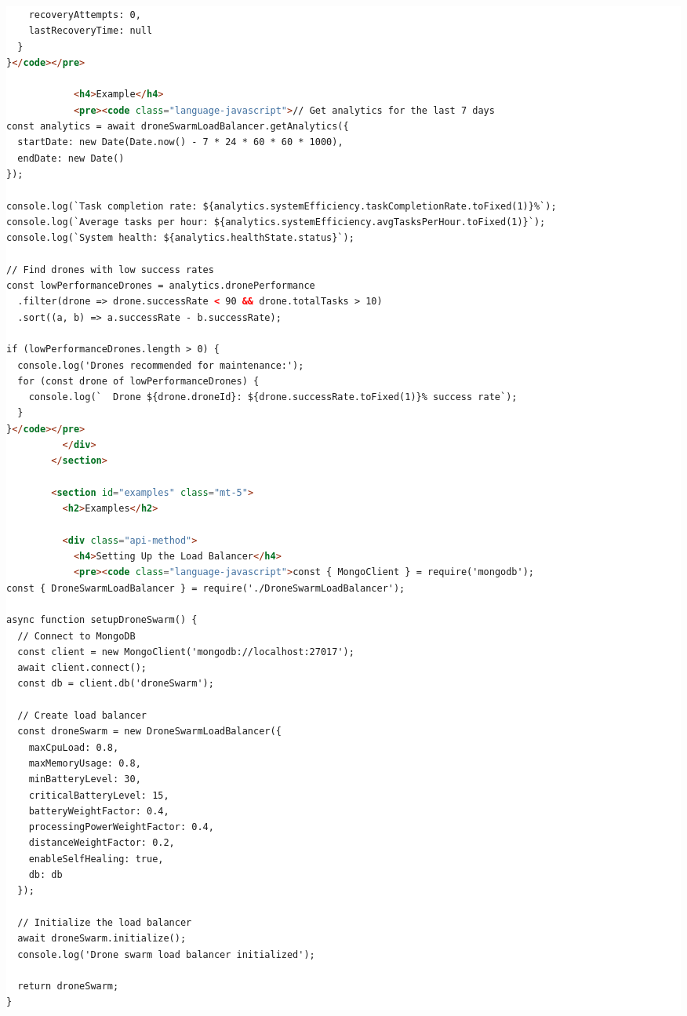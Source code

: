 ```html
    recoveryAttempts: 0,
    lastRecoveryTime: null
  }
}</code></pre>
            
            <h4>Example</h4>
            <pre><code class="language-javascript">// Get analytics for the last 7 days
const analytics = await droneSwarmLoadBalancer.getAnalytics({
  startDate: new Date(Date.now() - 7 * 24 * 60 * 60 * 1000),
  endDate: new Date()
});

console.log(`Task completion rate: ${analytics.systemEfficiency.taskCompletionRate.toFixed(1)}%`);
console.log(`Average tasks per hour: ${analytics.systemEfficiency.avgTasksPerHour.toFixed(1)}`);
console.log(`System health: ${analytics.healthState.status}`);

// Find drones with low success rates
const lowPerformanceDrones = analytics.dronePerformance
  .filter(drone => drone.successRate < 90 && drone.totalTasks > 10)
  .sort((a, b) => a.successRate - b.successRate);

if (lowPerformanceDrones.length > 0) {
  console.log('Drones recommended for maintenance:');
  for (const drone of lowPerformanceDrones) {
    console.log(`  Drone ${drone.droneId}: ${drone.successRate.toFixed(1)}% success rate`);
  }
}</code></pre>
          </div>
        </section>

        <section id="examples" class="mt-5">
          <h2>Examples</h2>
          
          <div class="api-method">
            <h4>Setting Up the Load Balancer</h4>
            <pre><code class="language-javascript">const { MongoClient } = require('mongodb');
const { DroneSwarmLoadBalancer } = require('./DroneSwarmLoadBalancer');

async function setupDroneSwarm() {
  // Connect to MongoDB
  const client = new MongoClient('mongodb://localhost:27017');
  await client.connect();
  const db = client.db('droneSwarm');
  
  // Create load balancer
  const droneSwarm = new DroneSwarmLoadBalancer({
    maxCpuLoad: 0.8,
    maxMemoryUsage: 0.8,
    minBatteryLevel: 30,
    criticalBatteryLevel: 15,
    batteryWeightFactor: 0.4,
    processingPowerWeightFactor: 0.4,
    distanceWeightFactor: 0.2,
    enableSelfHealing: true,
    db: db
  });
  
  // Initialize the load balancer
  await droneSwarm.initialize();
  console.log('Drone swarm load balancer initialized');
  
  return droneSwarm;
}
```